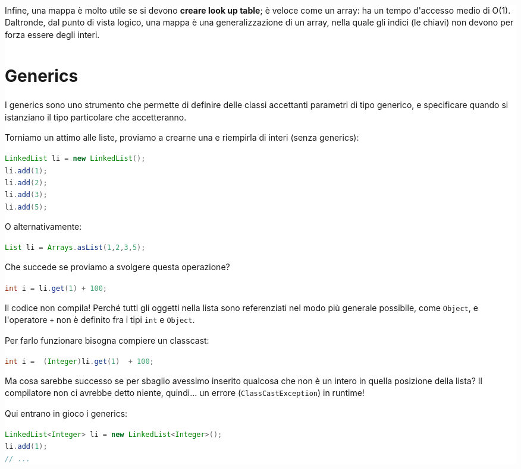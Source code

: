 
Infine, una mappa è molto utile se si devono **creare look up table**; è veloce come un array: ha un tempo d'accesso medio di O(1). Daltronde, dal punto di vista logico, una mappa è una generalizzazione di un array, nella quale gli indici (le chiavi) non devono per forza essere degli interi.













# Generics

I generics sono uno strumento che permette di definire delle classi accettanti parametri di tipo generico, e specificare quando si istanziano il tipo particolare che accetteranno. 

Torniamo un attimo alle liste, proviamo a crearne una e riempirla di interi (senza generics):

```java 
LinkedList li = new LinkedList();
li.add(1);
li.add(2);
li.add(3);
li.add(5);
```

O alternativamente:

```java 
List li = Arrays.asList(1,2,3,5);
```

Che succede se proviamo a svolgere questa operazione?

```java
int i = li.get(1) + 100;
```

Il codice non compila! Perché tutti gli oggetti nella lista sono referenziati nel modo più generale possibile, come `Object`, e l'operatore `+` non è definito fra i tipi `int` e `Object`.  

Per farlo funzionare bisogna compiere un classcast:

```java
int i =  (Integer)li.get(1)  + 100;
```

Ma cosa sarebbe successo se per sbaglio avessimo inserito qualcosa che non è un intero in quella posizione della lista? Il compilatore non ci avrebbe detto niente, quindi... un errore (`ClassCastException`) in runtime!

Qui entrano in gioco i generics:

```java 
LinkedList<Integer> li = new LinkedList<Integer>();
li.add(1);
// ...
```
